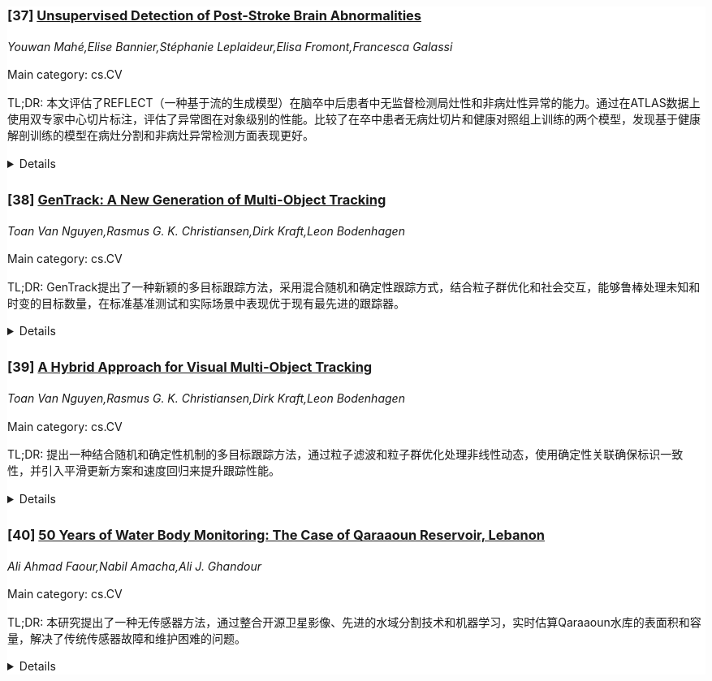 
### [37] [Unsupervised Detection of Post-Stroke Brain Abnormalities](https://arxiv.org/abs/2510.24398)
*Youwan Mahé,Elise Bannier,Stéphanie Leplaideur,Elisa Fromont,Francesca Galassi*

Main category: cs.CV

TL;DR: 本文评估了REFLECT（一种基于流的生成模型）在脑卒中后患者中无监督检测局灶性和非病灶性异常的能力。通过在ATLAS数据上使用双专家中心切片标注，评估了异常图在对象级别的性能。比较了在卒中患者无病灶切片和健康对照组上训练的两个模型，发现基于健康解剖训练的模型在病灶分割和非病灶异常检测方面表现更好。


<details><summary>Details</summary></details>


### [38] [GenTrack: A New Generation of Multi-Object Tracking](https://arxiv.org/abs/2510.24399)
*Toan Van Nguyen,Rasmus G. K. Christiansen,Dirk Kraft,Leon Bodenhagen*

Main category: cs.CV

TL;DR: GenTrack提出了一种新颖的多目标跟踪方法，采用混合随机和确定性跟踪方式，结合粒子群优化和社会交互，能够鲁棒处理未知和时变的目标数量，在标准基准测试和实际场景中表现优于现有最先进的跟踪器。


<details><summary>Details</summary></details>


### [39] [A Hybrid Approach for Visual Multi-Object Tracking](https://arxiv.org/abs/2510.24410)
*Toan Van Nguyen,Rasmus G. K. Christiansen,Dirk Kraft,Leon Bodenhagen*

Main category: cs.CV

TL;DR: 提出一种结合随机和确定性机制的多目标跟踪方法，通过粒子滤波和粒子群优化处理非线性动态，使用确定性关联确保标识一致性，并引入平滑更新方案和速度回归来提升跟踪性能。


<details><summary>Details</summary></details>


### [40] [50 Years of Water Body Monitoring: The Case of Qaraaoun Reservoir, Lebanon](https://arxiv.org/abs/2510.24413)
*Ali Ahmad Faour,Nabil Amacha,Ali J. Ghandour*

Main category: cs.CV

TL;DR: 本研究提出了一种无传感器方法，通过整合开源卫星影像、先进的水域分割技术和机器学习，实时估算Qaraaoun水库的表面积和容量，解决了传统传感器故障和维护困难的问题。


<details>
  <summary>Details</summary>
Motivation: Qaraaoun水库作为黎巴嫩最大的地表水体，其可持续管理依赖于可靠的存储容量监测。然而，传感器频繁故障和维护能力有限限制了传统监测方法的有效性。

Method: 使用Sentinel-2和Landsat卫星影像，通过新提出的水域分割指数进行水面划分。基于支持向量回归(SVR)的机器学习模型在包含水面面积、水位和容量的数据集上训练，仅依靠卫星影像提取的表面积就能估算水库容量。

Result: 水域分割精度超过95%，经过超参数调优的SVR模型误差低于水库总容量的1.5%，决定系数超过0.98。

Conclusion: 该方法具有鲁棒性和成本效益，为水库存储的连续、独立于传感器的监测提供了实用解决方案，可复制应用于其他水体，生成的时间序列数据对气候变化和环境模式研究具有重要价值。

Abstract: The sustainable management of the Qaraaoun Reservoir, the largest surface
water body in Lebanon located in the Bekaa Plain, depends on reliable
monitoring of its storage volume despite frequent sensor malfunctions and
limited maintenance capacity. This study introduces a sensor-free approach that
integrates open-source satellite imagery, advanced water-extent segmentation,
and machine learning to estimate the reservoir surface area and volume in near
real time. Sentinel-2 and Landsat images are processed, where surface water is
delineated using a newly proposed water segmentation index. A machine learning
model based on Support Vector Regression (SVR) is trained on a curated dataset
that includes water surface area, water level, and water volume calculations
using a reservoir bathymetry survey. The model is then able to estimate
reservoir volume relying solely on surface area extracted from satellite
imagery, without the need for ground measurements. Water segmentation using the
proposed index aligns with ground truth for more than 95 percent of the